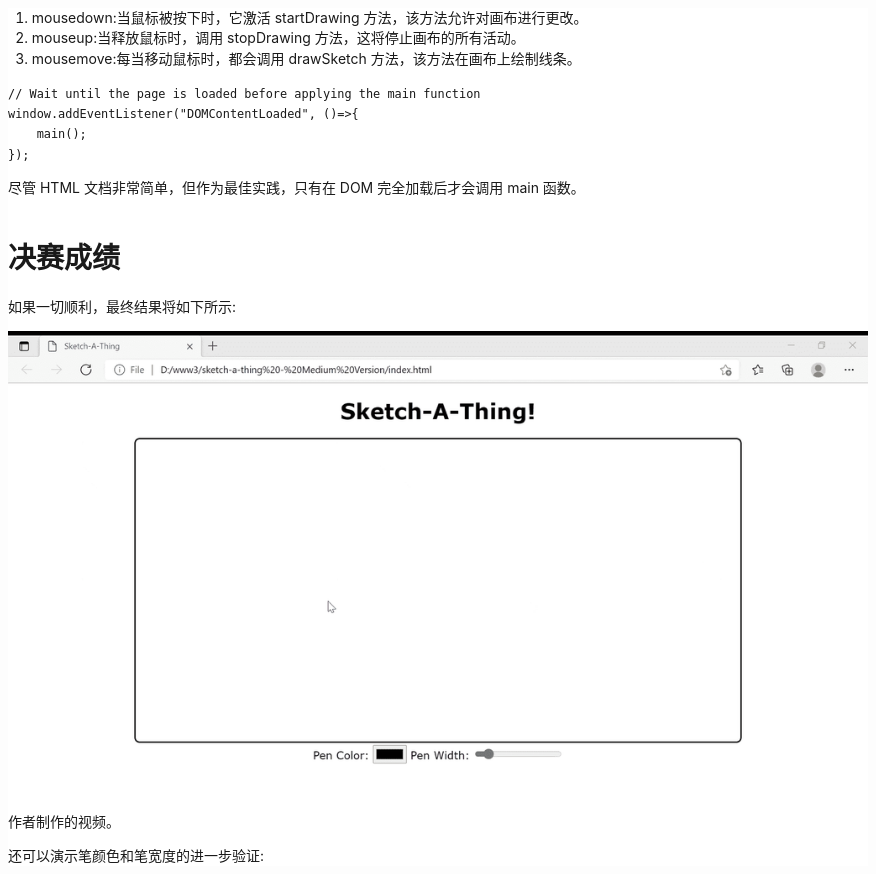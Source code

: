 1.  mousedown:当鼠标被按下时，它激活 startDrawing 方法，该方法允许对画布进行更改。
2.  mouseup:当释放鼠标时，调用 stopDrawing 方法，这将停止画布的所有活动。
3.  mousemove:每当移动鼠标时，都会调用 drawSketch 方法，该方法在画布上绘制线条。

```
// Wait until the page is loaded before applying the main function
window.addEventListener("DOMContentLoaded", ()=>{        
    main();
});
```

尽管 HTML 文档非常简单，但作为最佳实践，只有在 DOM 完全加载后才会调用 main 函数。

# 决赛成绩

如果一切顺利，最终结果将如下所示:

![](img/4416c38c8aa4b26b53d2ee88b8b745c1.png)

作者制作的视频。

还可以演示笔颜色和笔宽度的进一步验证:
